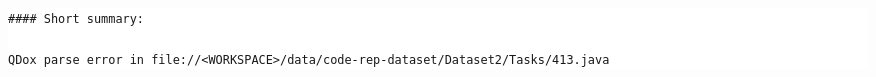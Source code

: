 ```
#### Short summary: 

QDox parse error in file://<WORKSPACE>/data/code-rep-dataset/Dataset2/Tasks/413.java